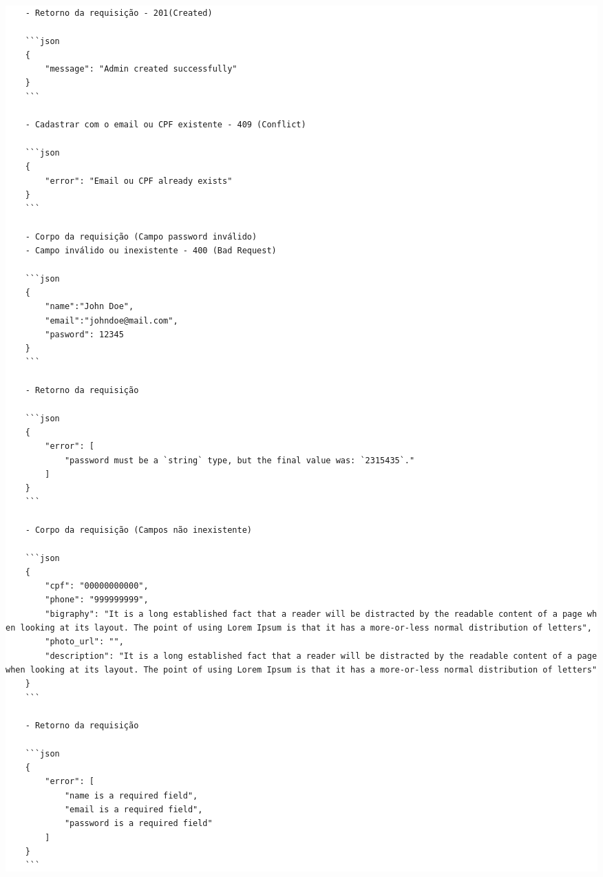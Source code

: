         - Retorno da requisição - 201(Created)
        
        ```json
        {
        	"message": "Admin created successfully"
        }
        ```
        
        - Cadastrar com o email ou CPF existente - 409 (Conflict)
        
        ```json
        {
        	"error": "Email ou CPF already exists"
        } 
        ```
        
        - Corpo da requisição (Campo password inválido)
        - Campo inválido ou inexistente - 400 (Bad Request)
        
        ```json
        {
        	"name":"John Doe",
        	"email":"johndoe@mail.com",
        	"pasword": 12345
        }
        ```
        
        - Retorno da requisição
        
        ```json
        {
        	"error": [
        		"password must be a `string` type, but the final value was: `2315435`."
        	]
        }
        ```
        
        - Corpo da requisição (Campos não inexistente)
        
        ```json
        {
        	"cpf": "00000000000",
        	"phone": "999999999",
        	"bigraphy": "It is a long established fact that a reader will be distracted by the readable content of a page when looking at its layout. The point of using Lorem Ipsum is that it has a more-or-less normal distribution of letters",
        	"photo_url": "",
        	"description": "It is a long established fact that a reader will be distracted by the readable content of a page when looking at its layout. The point of using Lorem Ipsum is that it has a more-or-less normal distribution of letters"
        }
        ```
        
        - Retorno da requisição
        
        ```json
        {
        	"error": [
        		"name is a required field",
        		"email is a required field",
        		"password is a required field"
        	]
        }
        ```
        